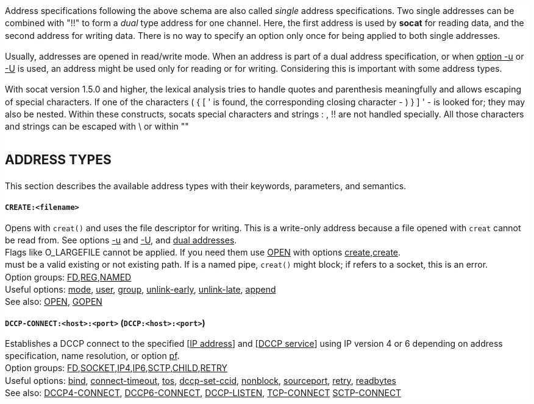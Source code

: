 Address specifications following the above schema are also called _single_ address specifications. Two single addresses can be combined with "!!" to form a _dual_ type address for one channel. Here, the first address is used by **socat** for reading data, and the second address for writing data. There is no way to specify an option only once for being applied to both single addresses.

Usually, addresses are opened in read/write mode. When an address is part of a dual address specification, or when [option -u](http://www.dest-unreach.org/socat/doc/socat.html#option_u) or [\-U](http://www.dest-unreach.org/socat/doc/socat.html#option_U) is used, an address might be used only for reading or for writing. Considering this is important with some address types.

With socat version 1.5.0 and higher, the lexical analysis tries to handle quotes and parenthesis meaningfully and allows escaping of special characters. If one of the characters ( { \[ ' is found, the corresponding closing character - ) } \] ' - is looked for; they may also be nested. Within these constructs, socats special characters and strings : , !! are not handled specially. All those characters and strings can be escaped with \\ or within ""

ADDRESS TYPES
-------------

This section describes the available address types with their keywords, parameters, and semantics.

****`CREATE:<filename>`****

Opens [<filename>](http://www.dest-unreach.org/socat/doc/socat.html#TYPE_FILENAME) with `creat()` and uses the file descriptor for writing. This is a write-only address because a file opened with `creat` cannot be read from. See options [\-u](http://www.dest-unreach.org/socat/doc/socat.html#option_u) and [\-U](http://www.dest-unreach.org/socat/doc/socat.html#option_U), and [dual addresses](http://www.dest-unreach.org/socat/doc/socat.html#ADDRESS_DUAL).  
Flags like O\_LARGEFILE cannot be applied. If you need them use [OPEN](http://www.dest-unreach.org/socat/doc/socat.html#ADDRESS_OPEN) with options [create](http://www.dest-unreach.org/socat/doc/socat.html#OPTION_O_CREAT),[create](http://www.dest-unreach.org/socat/doc/socat.html#OPTION_O_TRUNC).  
<filename> must be a valid existing or not existing path. If <filename> is a named pipe, `creat()` might block; if <filename> refers to a socket, this is an error.  
Option groups: [FD](http://www.dest-unreach.org/socat/doc/socat.html#GROUP_FD),[REG](http://www.dest-unreach.org/socat/doc/socat.html#GROUP_REG),[NAMED](http://www.dest-unreach.org/socat/doc/socat.html#GROUP_NAMED)  
Useful options: [mode](http://www.dest-unreach.org/socat/doc/socat.html#OPTION_MODE), [user](http://www.dest-unreach.org/socat/doc/socat.html#OPTION_USER), [group](http://www.dest-unreach.org/socat/doc/socat.html#OPTION_GROUP), [unlink-early](http://www.dest-unreach.org/socat/doc/socat.html#OPTION_UNLINK_EARLY), [unlink-late](http://www.dest-unreach.org/socat/doc/socat.html#OPTION_UNLINK_LATE), [append](http://www.dest-unreach.org/socat/doc/socat.html#OPTION_APPEND)  
See also: [OPEN](http://www.dest-unreach.org/socat/doc/socat.html#ADDRESS_OPEN), [GOPEN](http://www.dest-unreach.org/socat/doc/socat.html#ADDRESS_GOPEN)

****`DCCP-CONNECT:<host>:<port>`** (**`DCCP:<host>:<port>`**)**

Establishes a DCCP connect to the specified <host> \[[IP address](http://www.dest-unreach.org/socat/doc/socat.html#TYPE_IP_ADDRESS)\] and <port> \[[DCCP service](http://www.dest-unreach.org/socat/doc/socat.html#TYPE_TCP_SERVICE)\] using IP version 4 or 6 depending on address specification, name resolution, or option [pf](http://www.dest-unreach.org/socat/doc/socat.html#OPTION_PROTOCOL_FAMILY).  
Option groups: [FD](http://www.dest-unreach.org/socat/doc/socat.html#GROUP_FD),[SOCKET](http://www.dest-unreach.org/socat/doc/socat.html#GROUP_SOCKET),[IP4](http://www.dest-unreach.org/socat/doc/socat.html#GROUP_IP4),[IP6](http://www.dest-unreach.org/socat/doc/socat.html#GROUP_IP6),[SCTP](http://www.dest-unreach.org/socat/doc/socat.html#GROUP_SCTP),[CHILD](http://www.dest-unreach.org/socat/doc/socat.html#GROUP_CHILD),[RETRY](http://www.dest-unreach.org/socat/doc/socat.html#GROUP_RETRY)  
Useful options: [bind](http://www.dest-unreach.org/socat/doc/socat.html#OPTION_BIND), [connect-timeout](http://www.dest-unreach.org/socat/doc/socat.html#OPTION_CONNECT_TIMEOUT), [tos](http://www.dest-unreach.org/socat/doc/socat.html#OPTION_TOS), [dccp-set-ccid](http://www.dest-unreach.org/socat/doc/socat.html#OPTION_DCCP_SET_CCID), [nonblock](http://www.dest-unreach.org/socat/doc/socat.html#OPTION_NONBLOCK), [sourceport](http://www.dest-unreach.org/socat/doc/socat.html#OPTION_SOURCEPORT), [retry](http://www.dest-unreach.org/socat/doc/socat.html#OPTION_RETRY), [readbytes](http://www.dest-unreach.org/socat/doc/socat.html#OPTION_READBYTES)  
See also: [DCCP4-CONNECT](http://www.dest-unreach.org/socat/doc/socat.html#ADDRESS_DCCP4_CONNECT), [DCCP6-CONNECT](http://www.dest-unreach.org/socat/doc/socat.html#ADDRESS_DCCP6_CONNECT), [DCCP-LISTEN](http://www.dest-unreach.org/socat/doc/socat.html#ADDRESS_DCCP_LISTEN), [TCP-CONNECT](http://www.dest-unreach.org/socat/doc/socat.html#ADDRESS_TCP_CONNECT) [SCTP-CONNECT](http://www.dest-unreach.org/socat/doc/socat.html#ADDRESS_SCTP_CONNECT)